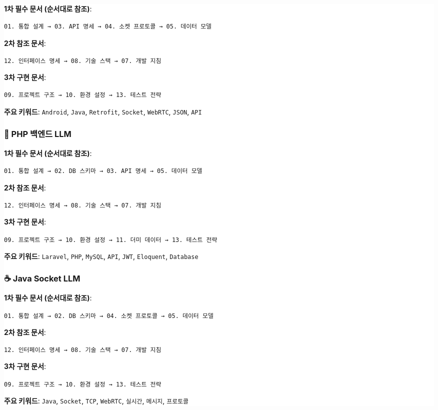 **1차 필수 문서 (순서대로 참조)**:

```
01. 통합 설계 → 03. API 명세 → 04. 소켓 프로토콜 → 05. 데이터 모델
```

**2차 참조 문서**:

```
12. 인터페이스 명세 → 08. 기술 스택 → 07. 개발 지침
```

**3차 구현 문서**:

```
09. 프로젝트 구조 → 10. 환경 설정 → 13. 테스트 전략
```

**주요 키워드**: `Android`, `Java`, `Retrofit`, `Socket`, `WebRTC`, `JSON`, `API`

### 🐘 PHP 백엔드 LLM

**1차 필수 문서 (순서대로 참조)**:

```
01. 통합 설계 → 02. DB 스키마 → 03. API 명세 → 05. 데이터 모델
```

**2차 참조 문서**:

```
12. 인터페이스 명세 → 08. 기술 스택 → 07. 개발 지침
```

**3차 구현 문서**:

```
09. 프로젝트 구조 → 10. 환경 설정 → 11. 더미 데이터 → 13. 테스트 전략
```

**주요 키워드**: `Laravel`, `PHP`, `MySQL`, `API`, `JWT`, `Eloquent`, `Database`

### ☕ Java Socket LLM

**1차 필수 문서 (순서대로 참조)**:

```
01. 통합 설계 → 02. DB 스키마 → 04. 소켓 프로토콜 → 05. 데이터 모델
```

**2차 참조 문서**:

```
12. 인터페이스 명세 → 08. 기술 스택 → 07. 개발 지침
```

**3차 구현 문서**:

```
09. 프로젝트 구조 → 10. 환경 설정 → 13. 테스트 전략
```

**주요 키워드**: `Java`, `Socket`, `TCP`, `WebRTC`, `실시간`, `메시지`, `프로토콜`
